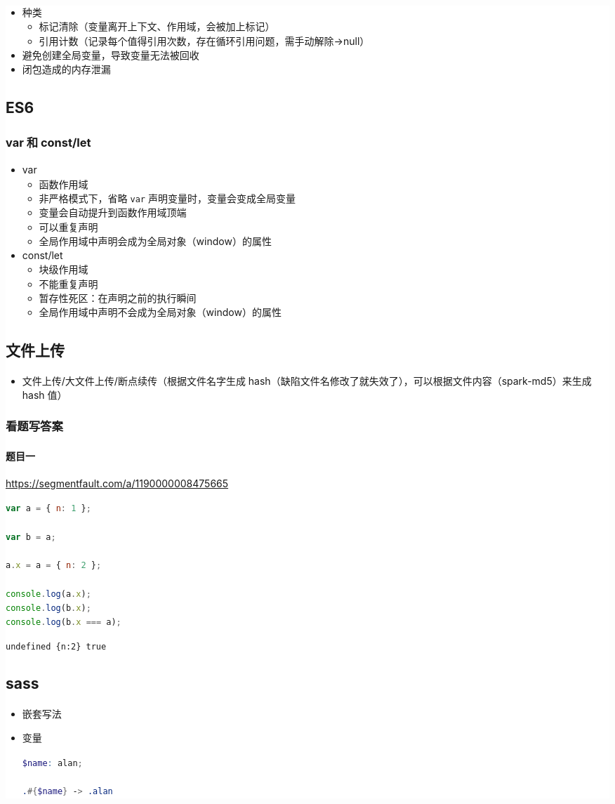 - 种类
  - 标记清除（变量离开上下文、作用域，会被加上标记）
  - 引用计数（记录每个值得引用次数，存在循环引用问题，需手动解除->null）
- 避免创建全局变量，导致变量无法被回收
- 闭包造成的内存泄漏

## ES6

### var 和 const/let

- var
  - 函数作用域
  - 非严格模式下，省略 `var` 声明变量时，变量会变成全局变量
  - 变量会自动提升到函数作用域顶端
  - 可以重复声明
  - 全局作用域中声明会成为全局对象（window）的属性
- const/let
  - 块级作用域
  - 不能重复声明
  - 暂存性死区：在声明之前的执行瞬间
  - 全局作用域中声明不会成为全局对象（window）的属性

## 文件上传

- 文件上传/大文件上传/断点续传（根据文件名字生成 hash（缺陷文件名修改了就失效了），可以根据文件内容（spark-md5）来生成 hash 值）

### 看题写答案

#### 题目一

https://segmentfault.com/a/1190000008475665

```js
var a = { n: 1 };

var b = a;

a.x = a = { n: 2 };

console.log(a.x);
console.log(b.x);
console.log(b.x === a);
```

`undefined {n:2} true`

## sass

- 嵌套写法
- 变量

  ```scss
  $name: alan;

  .#{$name} -> .alan
  ```
